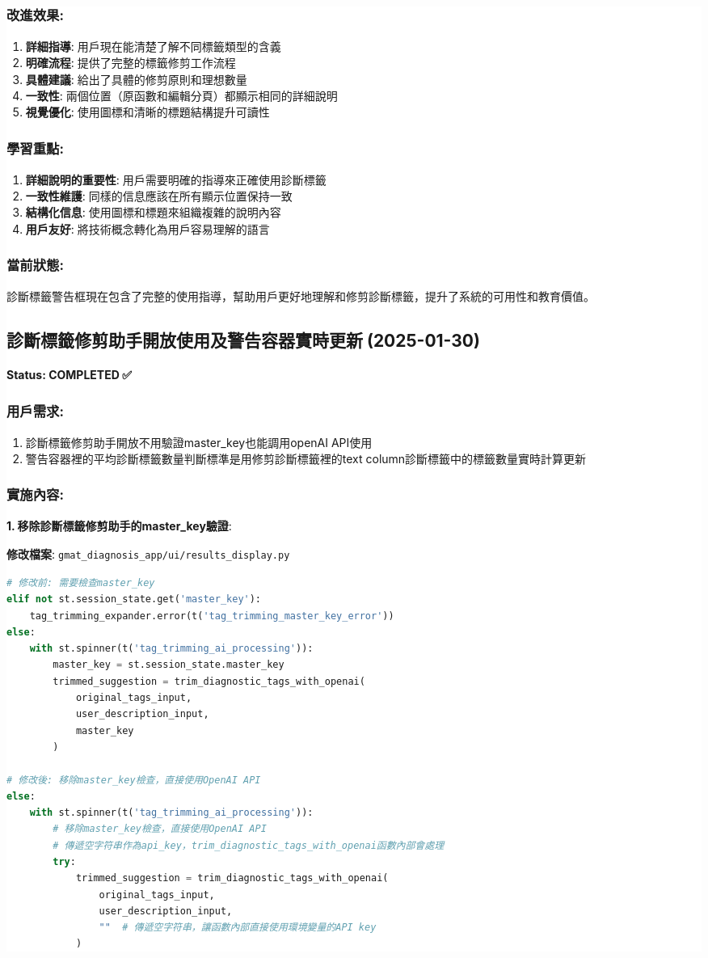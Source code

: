### 改進效果:
1. **詳細指導**: 用戶現在能清楚了解不同標籤類型的含義
2. **明確流程**: 提供了完整的標籤修剪工作流程
3. **具體建議**: 給出了具體的修剪原則和理想數量
4. **一致性**: 兩個位置（原函數和編輯分頁）都顯示相同的詳細說明
5. **視覺優化**: 使用圖標和清晰的標題結構提升可讀性

### 學習重點:
1. **詳細說明的重要性**: 用戶需要明確的指導來正確使用診斷標籤
2. **一致性維護**: 同樣的信息應該在所有顯示位置保持一致
3. **結構化信息**: 使用圖標和標題來組織複雜的說明內容
4. **用戶友好**: 將技術概念轉化為用戶容易理解的語言

### 當前狀態:
診斷標籤警告框現在包含了完整的使用指導，幫助用戶更好地理解和修剪診斷標籤，提升了系統的可用性和教育價值。

## 診斷標籤修剪助手開放使用及警告容器實時更新 (2025-01-30)

**Status: COMPLETED ✅**

### 用戶需求:
1. 診斷標籤修剪助手開放不用驗證master_key也能調用openAI API使用
2. 警告容器裡的平均診斷標籤數量判斷標準是用修剪診斷標籤裡的text column診斷標籤中的標籤數量實時計算更新

### 實施內容:

**1. 移除診斷標籤修剪助手的master_key驗證**:

**修改檔案**: `gmat_diagnosis_app/ui/results_display.py`
```python
# 修改前: 需要檢查master_key
elif not st.session_state.get('master_key'):
    tag_trimming_expander.error(t('tag_trimming_master_key_error'))
else:
    with st.spinner(t('tag_trimming_ai_processing')):
        master_key = st.session_state.master_key
        trimmed_suggestion = trim_diagnostic_tags_with_openai(
            original_tags_input,
            user_description_input,
            master_key
        )

# 修改後: 移除master_key檢查，直接使用OpenAI API
else:
    with st.spinner(t('tag_trimming_ai_processing')):
        # 移除master_key檢查，直接使用OpenAI API
        # 傳遞空字符串作為api_key，trim_diagnostic_tags_with_openai函數內部會處理
        try:
            trimmed_suggestion = trim_diagnostic_tags_with_openai(
                original_tags_input,
                user_description_input,
                ""  # 傳遞空字符串，讓函數內部直接使用環境變量的API key
            )
```
